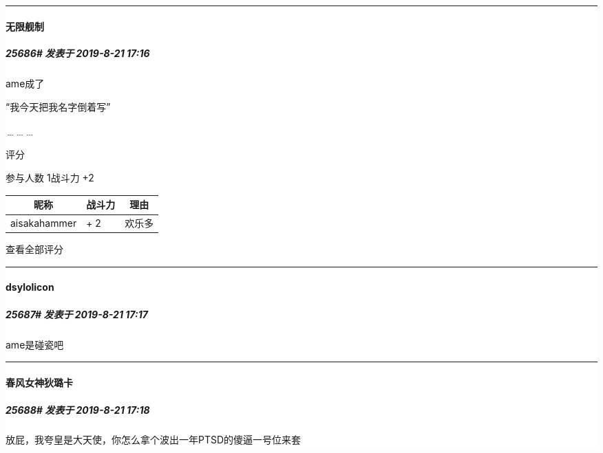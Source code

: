 





-----

####  无限舰制  
##### 25686#       发表于 2019-8-21 17:16




ame成了


“我今天把我名字倒着写”



﹍﹍﹍

评分





 参与人数 1战斗力 +2

|昵称|战斗力|理由|
|----|---|---|
| aisakahammer| + 2|欢乐多|



查看全部评分






-----

####  dsylolicon  
##### 25687#       发表于 2019-8-21 17:17




ame是碰瓷吧







-----

####  春风女神狄璐卡  
##### 25688#       发表于 2019-8-21 17:18




放屁，我夸皇是大天使，你怎么拿个波出一年PTSD的傻逼一号位来套
